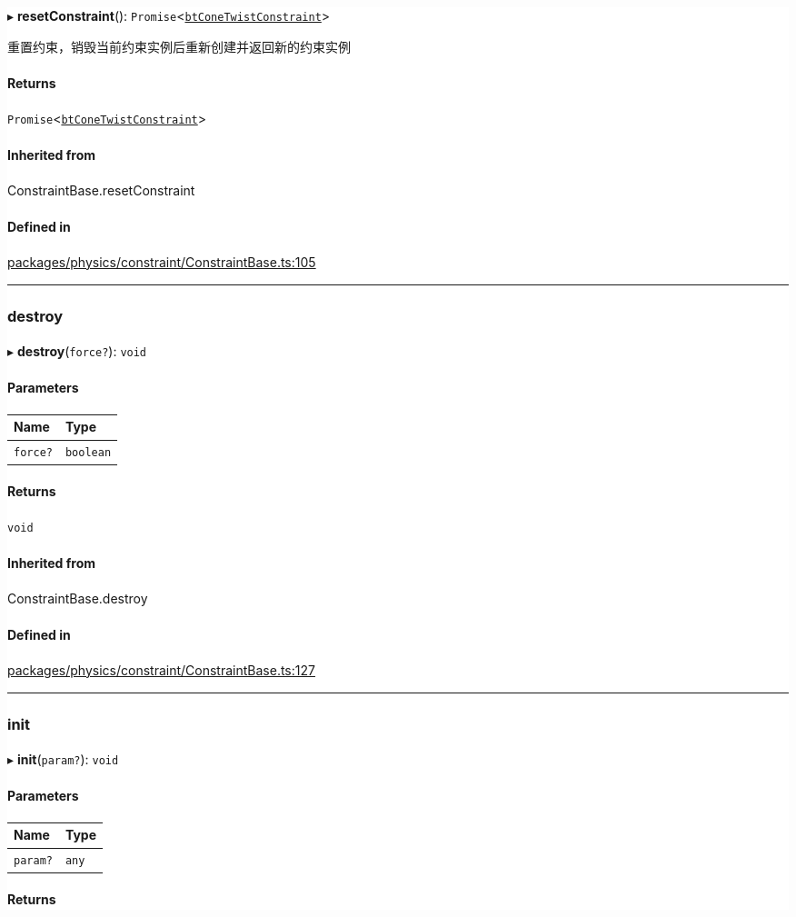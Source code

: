 ▸ **resetConstraint**(): `Promise`\<[`btConeTwistConstraint`](Ammo.btConeTwistConstraint.md)\>

重置约束，销毁当前约束实例后重新创建并返回新的约束实例

#### Returns

`Promise`\<[`btConeTwistConstraint`](Ammo.btConeTwistConstraint.md)\>

#### Inherited from

ConstraintBase.resetConstraint

#### Defined in

[packages/physics/constraint/ConstraintBase.ts:105](https://github.com/Orillusion/orillusion/blob/main/packages/physics/constraint/ConstraintBase.ts#L105)

___

### destroy

▸ **destroy**(`force?`): `void`

#### Parameters

| Name | Type |
| :------ | :------ |
| `force?` | `boolean` |

#### Returns

`void`

#### Inherited from

ConstraintBase.destroy

#### Defined in

[packages/physics/constraint/ConstraintBase.ts:127](https://github.com/Orillusion/orillusion/blob/main/packages/physics/constraint/ConstraintBase.ts#L127)

___

### init

▸ **init**(`param?`): `void`

#### Parameters

| Name | Type |
| :------ | :------ |
| `param?` | `any` |

#### Returns
